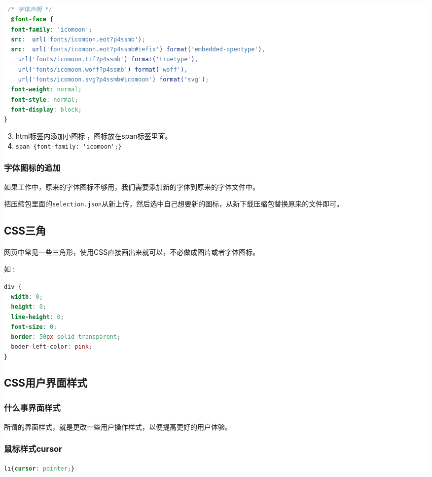 ```css
 /* 字体声明 */
  @font-face {
  font-family: 'icomoon';
  src:  url('fonts/icomoon.eot?p4ssmb');
  src:  url('fonts/icomoon.eot?p4ssmb#iefix') format('embedded-opentype'),
    url('fonts/icomoon.ttf?p4ssmb') format('truetype'),
    url('fonts/icomoon.woff?p4ssmb') format('woff'),
    url('fonts/icomoon.svg?p4ssmb#icomoon') format('svg');
  font-weight: normal;
  font-style: normal;
  font-display: block;
}
```

3. html标签内添加小图标 ，图标放在span标签里面。
4. `span {font-family: 'icomoon';}`

### 字体图标的追加

如果工作中，原来的字体图标不够用，我们需要添加新的字体到原来的字体文件中。

把压缩包里面的`selection.json`从新上传，然后选中自己想要新的图标，从新下载压缩包替换原来的文件即可。

## CSS三角

网页中常见一些三角形，使用CSS直接画出来就可以，不必做成图片或者字体图标。

如 :

```css
div {
  width: 0;
  height: 0;
  line-height: 0;
  font-size: 0;
  border: 50px solid transparent;
  boder-left-color: pink;
}
```



## CSS用户界面样式

### 什么事界面样式

所谓的界面样式，就是更改一些用户操作样式，以便提高更好的用户体验。

### 鼠标样式cursor

```css
li{cursor: pointer;}
```
